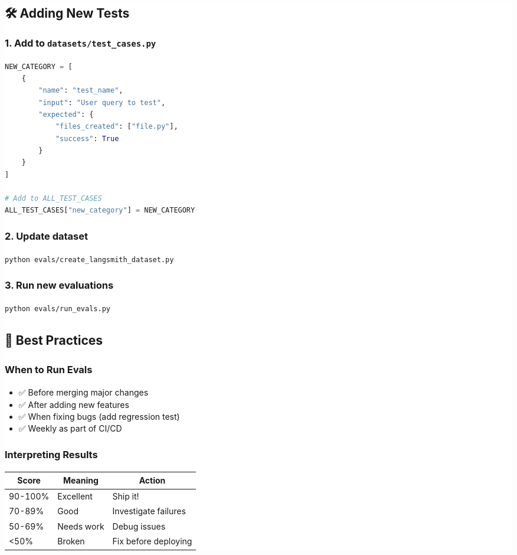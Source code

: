 ## 🛠️ Adding New Tests

### 1. Add to `datasets/test_cases.py`

```python
NEW_CATEGORY = [
    {
        "name": "test_name",
        "input": "User query to test",
        "expected": {
            "files_created": ["file.py"],
            "success": True
        }
    }
]

# Add to ALL_TEST_CASES
ALL_TEST_CASES["new_category"] = NEW_CATEGORY
```

### 2. Update dataset

```bash
python evals/create_langsmith_dataset.py
```

### 3. Run new evaluations

```bash
python evals/run_evals.py
```

## 🎯 Best Practices

### When to Run Evals

- ✅ Before merging major changes
- ✅ After adding new features
- ✅ When fixing bugs (add regression test)
- ✅ Weekly as part of CI/CD

### Interpreting Results

| Score | Meaning | Action |
|-------|---------|--------|
| 90-100% | Excellent | Ship it! |
| 70-89% | Good | Investigate failures |
| 50-69% | Needs work | Debug issues |
| <50% | Broken | Fix before deploying |
